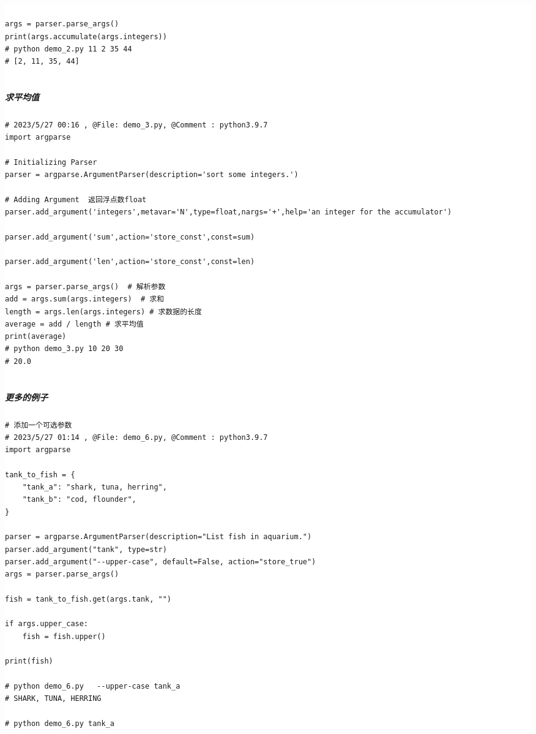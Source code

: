 ```

args = parser.parse_args()
print(args.accumulate(args.integers))
# python demo_2.py 11 2 35 44
# [2, 11, 35, 44]


```

##### 求平均值

```
# 2023/5/27 00:16 , @File: demo_3.py, @Comment : python3.9.7
import argparse

# Initializing Parser
parser = argparse.ArgumentParser(description='sort some integers.')

# Adding Argument  返回浮点数float
parser.add_argument('integers',metavar='N',type=float,nargs='+',help='an integer for the accumulator')

parser.add_argument('sum',action='store_const',const=sum)

parser.add_argument('len',action='store_const',const=len)

args = parser.parse_args()  # 解析参数
add = args.sum(args.integers)  # 求和
length = args.len(args.integers) # 求数据的长度
average = add / length # 求平均值
print(average)
# python demo_3.py 10 20 30
# 20.0


```

##### 更多的例子

```
# 添加一个可选参数
# 2023/5/27 01:14 , @File: demo_6.py, @Comment : python3.9.7
import argparse

tank_to_fish = {
    "tank_a": "shark, tuna, herring",
    "tank_b": "cod, flounder",
}

parser = argparse.ArgumentParser(description="List fish in aquarium.")
parser.add_argument("tank", type=str)
parser.add_argument("--upper-case", default=False, action="store_true")
args = parser.parse_args()

fish = tank_to_fish.get(args.tank, "")

if args.upper_case:
    fish = fish.upper()

print(fish)

# python demo_6.py   --upper-case tank_a
# SHARK, TUNA, HERRING

# python demo_6.py tank_a
```